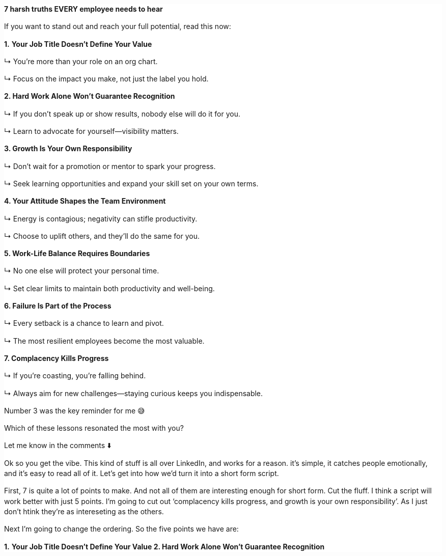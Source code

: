 **7 harsh truths EVERY employee needs to hear** 

If you want to stand out and reach your full potential, read this now:

**1.** **Your Job Title Doesn’t Define Your Value**

↳ You’re more than your role on an org chart.

↳ Focus on the impact you make, not just the label you hold.

**2. Hard Work Alone Won’t Guarantee Recognition**

↳ If you don’t speak up or show results, nobody else will do it for you.

↳ Learn to advocate for yourself—visibility matters.

**3. Growth Is Your Own Responsibility**

↳ Don’t wait for a promotion or mentor to spark your progress.

↳ Seek learning opportunities and expand your skill set on your own terms.

**4. Your Attitude Shapes the Team Environment**

↳ Energy is contagious; negativity can stifle productivity.

↳ Choose to uplift others, and they’ll do the same for you.

**5. Work-Life Balance Requires Boundaries**

↳ No one else will protect your personal time.

↳ Set clear limits to maintain both productivity and well-being.

**6. Failure Is Part of the Process**

↳ Every setback is a chance to learn and pivot.

↳ The most resilient employees become the most valuable.

**7. Complacency Kills Progress**

↳ If you’re coasting, you’re falling behind.

↳ Always aim for new challenges—staying curious keeps you indispensable.

Number 3 was the key reminder for me 😅

Which of these lessons resonated the most with you?

Let me know in the comments ⬇️

Ok so you get the vibe. This kind of stuff is all over LinkedIn, and works for a reason. it’s simple, it catches people emotionally, and it’s easy to read all of it. Let’s get into how we’d turn it into a short form script. 

First, 7 is quite a lot of points to make. And not all of them are interesting enough for short form. Cut the fluff. I think a script will work better with just 5 points. I’m going to cut out ‘complacency kills progress, and growth is your own responsibility’. As I just don’t htink they’re as intereseting as the others. 

Next I’m going to change the ordering. So the five points we have are:

**1.** **Your Job Title Doesn’t Define Your Value
2. Hard Work Alone Won’t Guarantee Recognition**
